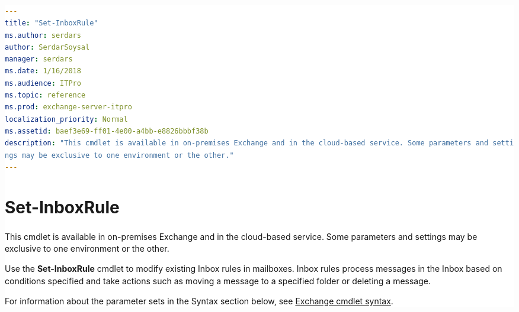 ```yaml
---
title: "Set-InboxRule"
ms.author: serdars
author: SerdarSoysal
manager: serdars
ms.date: 1/16/2018
ms.audience: ITPro
ms.topic: reference
ms.prod: exchange-server-itpro
localization_priority: Normal
ms.assetid: baef3e69-ff01-4e00-a4bb-e8826bbbf38b
description: "This cmdlet is available in on-premises Exchange and in the cloud-based service. Some parameters and settings may be exclusive to one environment or the other."
---
```


# Set-InboxRule

This cmdlet is available in on-premises Exchange and in the cloud-based service. Some parameters and settings may be exclusive to one environment or the other. 
  
Use the **Set-InboxRule** cmdlet to modify existing Inbox rules in mailboxes. Inbox rules process messages in the Inbox based on conditions specified and take actions such as moving a message to a specified folder or deleting a message.
  
For information about the parameter sets in the Syntax section below, see [Exchange cmdlet syntax](https://technet.microsoft.com/library/bb123552.aspx). 
  
```
```